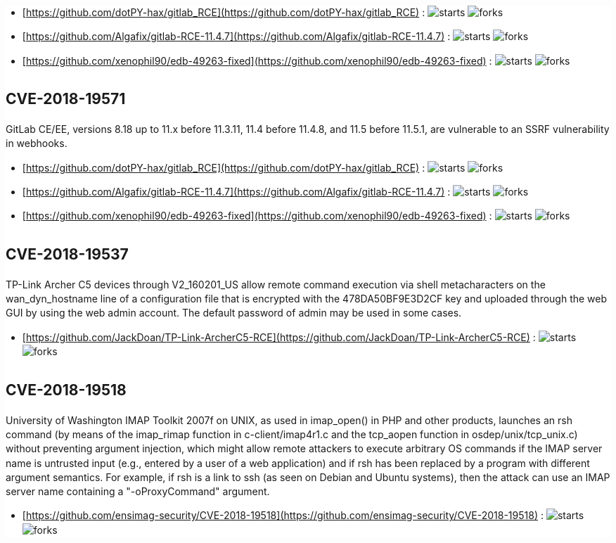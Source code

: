 

- [https://github.com/dotPY-hax/gitlab_RCE](https://github.com/dotPY-hax/gitlab_RCE) :  ![starts](https://img.shields.io/github/stars/dotPY-hax/gitlab_RCE.svg) ![forks](https://img.shields.io/github/forks/dotPY-hax/gitlab_RCE.svg)

- [https://github.com/Algafix/gitlab-RCE-11.4.7](https://github.com/Algafix/gitlab-RCE-11.4.7) :  ![starts](https://img.shields.io/github/stars/Algafix/gitlab-RCE-11.4.7.svg) ![forks](https://img.shields.io/github/forks/Algafix/gitlab-RCE-11.4.7.svg)

- [https://github.com/xenophil90/edb-49263-fixed](https://github.com/xenophil90/edb-49263-fixed) :  ![starts](https://img.shields.io/github/stars/xenophil90/edb-49263-fixed.svg) ![forks](https://img.shields.io/github/forks/xenophil90/edb-49263-fixed.svg)

## CVE-2018-19571
 GitLab CE/EE, versions 8.18 up to 11.x before 11.3.11, 11.4 before 11.4.8, and 11.5 before 11.5.1, are vulnerable to an SSRF vulnerability in webhooks.



- [https://github.com/dotPY-hax/gitlab_RCE](https://github.com/dotPY-hax/gitlab_RCE) :  ![starts](https://img.shields.io/github/stars/dotPY-hax/gitlab_RCE.svg) ![forks](https://img.shields.io/github/forks/dotPY-hax/gitlab_RCE.svg)

- [https://github.com/Algafix/gitlab-RCE-11.4.7](https://github.com/Algafix/gitlab-RCE-11.4.7) :  ![starts](https://img.shields.io/github/stars/Algafix/gitlab-RCE-11.4.7.svg) ![forks](https://img.shields.io/github/forks/Algafix/gitlab-RCE-11.4.7.svg)

- [https://github.com/xenophil90/edb-49263-fixed](https://github.com/xenophil90/edb-49263-fixed) :  ![starts](https://img.shields.io/github/stars/xenophil90/edb-49263-fixed.svg) ![forks](https://img.shields.io/github/forks/xenophil90/edb-49263-fixed.svg)

## CVE-2018-19537
 TP-Link Archer C5 devices through V2_160201_US allow remote command execution via shell metacharacters on the wan_dyn_hostname line of a configuration file that is encrypted with the 478DA50BF9E3D2CF key and uploaded through the web GUI by using the web admin account. The default password of admin may be used in some cases.



- [https://github.com/JackDoan/TP-Link-ArcherC5-RCE](https://github.com/JackDoan/TP-Link-ArcherC5-RCE) :  ![starts](https://img.shields.io/github/stars/JackDoan/TP-Link-ArcherC5-RCE.svg) ![forks](https://img.shields.io/github/forks/JackDoan/TP-Link-ArcherC5-RCE.svg)

## CVE-2018-19518
 University of Washington IMAP Toolkit 2007f on UNIX, as used in imap_open() in PHP and other products, launches an rsh command (by means of the imap_rimap function in c-client/imap4r1.c and the tcp_aopen function in osdep/unix/tcp_unix.c) without preventing argument injection, which might allow remote attackers to execute arbitrary OS commands if the IMAP server name is untrusted input (e.g., entered by a user of a web application) and if rsh has been replaced by a program with different argument semantics. For example, if rsh is a link to ssh (as seen on Debian and Ubuntu systems), then the attack can use an IMAP server name containing a &quot;-oProxyCommand&quot; argument.



- [https://github.com/ensimag-security/CVE-2018-19518](https://github.com/ensimag-security/CVE-2018-19518) :  ![starts](https://img.shields.io/github/stars/ensimag-security/CVE-2018-19518.svg) ![forks](https://img.shields.io/github/forks/ensimag-security/CVE-2018-19518.svg)
